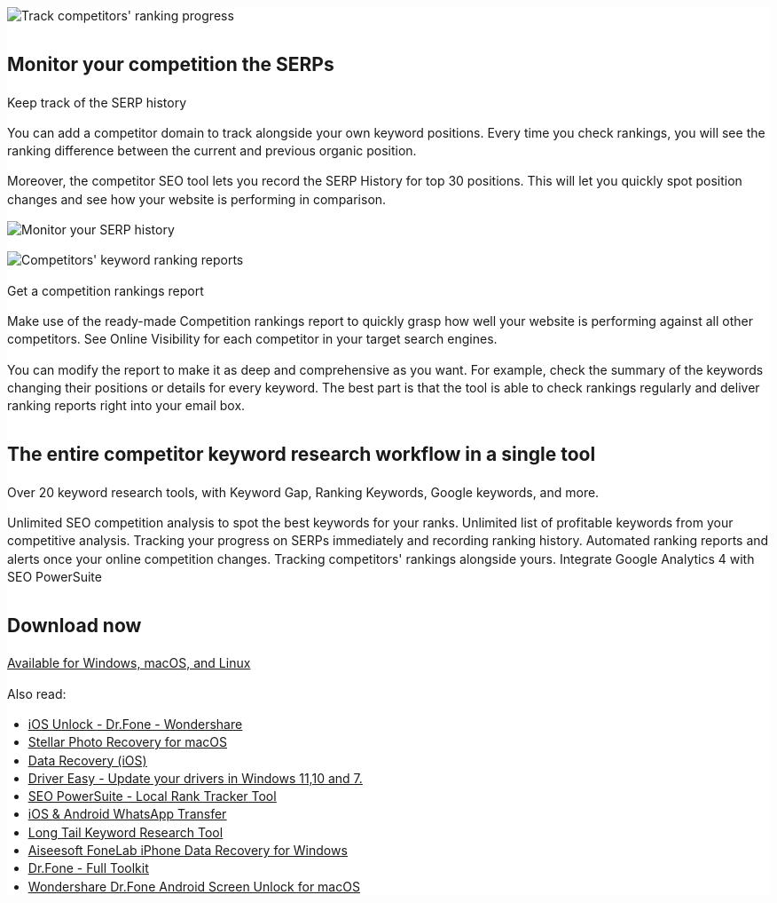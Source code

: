 ![Track competitors' ranking progress](https://cdn1.link-assistant.com/images/common-theme/landings/keyword-research/competitor-tool/track-ranking-progress@2x.webp)

## Monitor your competition the SERPs

Keep track of the SERP history

You can add a competitor domain to track alongside your own keyword positions. Every time you check rankings, you will see the ranking difference between the current and previous organic position.

Moreover, the competitor SEO tool lets you record the SERP History for top 30 positions. This will let you quickly spot position changes and see how your website is performing in comparison.

![Monitor your SERP history](https://cdn1.link-assistant.com/images/common-theme/landings/keyword-research/competitor-tool/SERP-history@2x.webp)

![Competitors' keyword ranking reports](https://cdn1.link-assistant.com/images/common-theme/landings/keyword-research/competitor-tool/competition-rankings-report@2x.webp)

Get a competition rankings report

Make use of the ready-made Competition rankings report to quickly grasp how well your website is performing against all other competitors. See Online Visibility for each competitor in your target search engines.

You can modify the report to make it as deep and comprehensive as you want. For example, check the summary of the keywords changing their positions or details for every keyword. The best part is that the tool is able to check rankings regularly and deliver ranking reports right into your email box.

## The entire competitor keyword research workflow in a single tool

Over 20 keyword research tools, with Keyword Gap, Ranking Keywords, Google keywords, and more.

Unlimited SEO competition analysis to spot the best keywords for your ranks.
Unlimited list of profitable keywords from your competitive analysis.
Tracking your progress on SERPs immediately and recording ranking history.
Automated ranking reports and alerts once your online competition changes.
Tracking competitors' rankings alongside yours.
Integrate Google Analytics 4
with SEO PowerSuite

## Download now

[Available for Windows, macOS, and Linux](https://secure.2checkout.com/order/cart.php?PRODS=4940312&QTY=1&AFFILIATE=108875)

<span class="atpl-alsoreadstyle">Also read:</span>
<div><ul>
<li><a href="https://tools.techidaily.com/ios-unlock-dr-fone-wondershare/" ><u>iOS Unlock - Dr.Fone - Wondershare</u></a></li>
<li><a href="https://tools.techidaily.com/stellar-photo-recovery-for-mac/" ><u>Stellar Photo Recovery for macOS</u></a></li>
<li><a href="https://tools.techidaily.com/wondershare/drfone/data-recovery-iphone/" ><u>Data Recovery (iOS)</u></a></li>
<li><a href="https://tools.techidaily.com/download/" ><u>Driver Easy - Update your drivers in Windows 11,10 and 7.</u></a></li>
<li><a href="https://tools.techidaily.com/link-assistant-rank-tracker-local-rankings/" ><u>SEO PowerSuite - Local Rank Tracker Tool</u></a></li>
<li><a href="https://tools.techidaily.com/whatsapp-transfer/" ><u>iOS & Android WhatsApp Transfer </u></a></li>
<li><a href="https://tools.techidaily.com/long-tail-keyword-research-tool/" ><u>Long Tail Keyword Research Tool</u></a></li>
<li><a href="https://tools.techidaily.com/aiseesoft-iphone-data-recovery-for-win/" ><u>Aiseesoft FoneLab iPhone Data Recovery for Windows</u></a></li>
<li><a href="https://tools.techidaily.com/drfone-toolkit/" ><u>Dr.Fone - Full Toolkit</u></a></li>
<li><a href="https://tools.techidaily.com/wondershare-dr-fone-unlock-android-screen-for-mac/" ><u>Wondershare Dr.Fone Android Screen Unlock for macOS</u></a></li>
